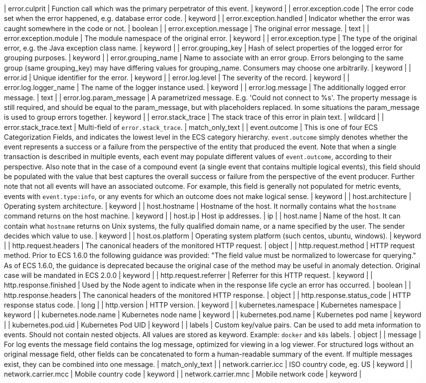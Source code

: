 | error.culprit | Function call which was the primary perpetrator of this event. | keyword |
| error.exception.code | The error code set when the error happened, e.g. database error code. | keyword |
| error.exception.handled | Indicator whether the error was caught somewhere in the code or not. | boolean |
| error.exception.message | The original error message. | text |
| error.exception.module | The module namespace of the original error. | keyword |
| error.exception.type | The type of the original error, e.g. the Java exception class name. | keyword |
| error.grouping_key | Hash of select properties of the logged error for grouping purposes. | keyword |
| error.grouping_name | Name to associate with an error group. Errors belonging to the same group (same grouping_key) may have differing values for grouping_name. Consumers may choose one arbitrarily. | keyword |
| error.id | Unique identifier for the error. | keyword |
| error.log.level | The severity of the record. | keyword |
| error.log.logger_name | The name of the logger instance used. | keyword |
| error.log.message | The additionally logged error message. | text |
| error.log.param_message | A parametrized message. E.g. 'Could not connect to %s'. The property message is still required, and should be equal to the param_message, but with placeholders replaced. In some situations the param_message is used to group errors together. | keyword |
| error.stack_trace | The stack trace of this error in plain text. | wildcard |
| error.stack_trace.text | Multi-field of `error.stack_trace`. | match_only_text |
| event.outcome | This is one of four ECS Categorization Fields, and indicates the lowest level in the ECS category hierarchy. `event.outcome` simply denotes whether the event represents a success or a failure from the perspective of the entity that produced the event. Note that when a single transaction is described in multiple events, each event may populate different values of `event.outcome`, according to their perspective. Also note that in the case of a compound event (a single event that contains multiple logical events), this field should be populated with the value that best captures the overall success or failure from the perspective of the event producer. Further note that not all events will have an associated outcome. For example, this field is generally not populated for metric events, events with `event.type:info`, or any events for which an outcome does not make logical sense. | keyword |
| host.architecture | Operating system architecture. | keyword |
| host.hostname | Hostname of the host. It normally contains what the `hostname` command returns on the host machine. | keyword |
| host.ip | Host ip addresses. | ip |
| host.name | Name of the host. It can contain what `hostname` returns on Unix systems, the fully qualified domain name, or a name specified by the user. The sender decides which value to use. | keyword |
| host.os.platform | Operating system platform (such centos, ubuntu, windows). | keyword |
| http.request.headers | The canonical headers of the monitored HTTP request. | object |
| http.request.method | HTTP request method. Prior to ECS 1.6.0 the following guidance was provided: "The field value must be normalized to lowercase for querying." As of ECS 1.6.0, the guidance is deprecated because the original case of the method may be useful in anomaly detection.  Original case will be mandated in ECS 2.0.0 | keyword |
| http.request.referrer | Referrer for this HTTP request. | keyword |
| http.response.finished | Used by the Node agent to indicate when in the response life cycle an error has occurred. | boolean |
| http.response.headers | The canonical headers of the monitored HTTP response. | object |
| http.response.status_code | HTTP response status code. | long |
| http.version | HTTP version. | keyword |
| kubernetes.namespace | Kubernetes namespace | keyword |
| kubernetes.node.name | Kubernetes node name | keyword |
| kubernetes.pod.name | Kubernetes pod name | keyword |
| kubernetes.pod.uid | Kubernetes Pod UID | keyword |
| labels | Custom key/value pairs. Can be used to add meta information to events. Should not contain nested objects. All values are stored as keyword. Example: `docker` and `k8s` labels. | object |
| message | For log events the message field contains the log message, optimized for viewing in a log viewer. For structured logs without an original message field, other fields can be concatenated to form a human-readable summary of the event. If multiple messages exist, they can be combined into one message. | match_only_text |
| network.carrier.icc | ISO country code, eg. US | keyword |
| network.carrier.mcc | Mobile country code | keyword |
| network.carrier.mnc | Mobile network code | keyword |